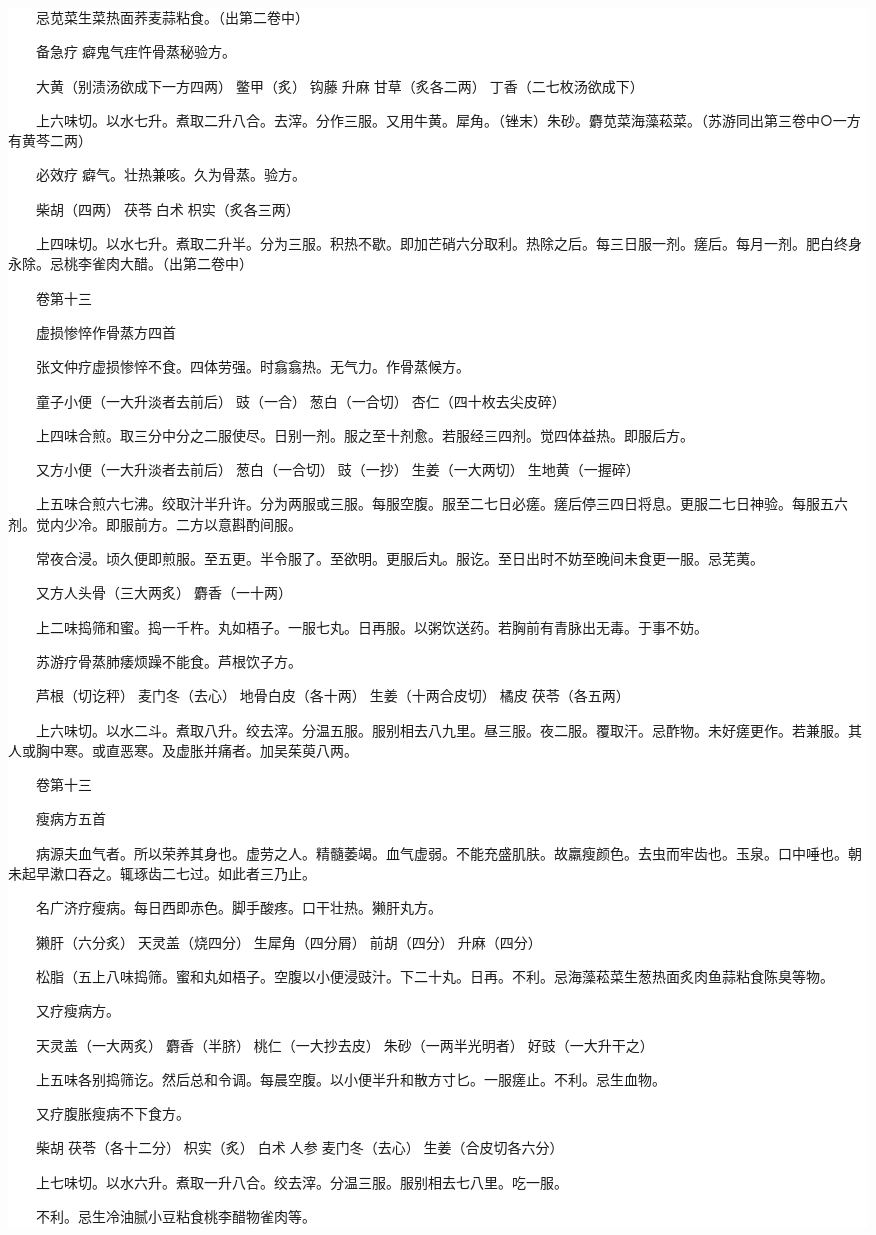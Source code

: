 　　忌苋菜生菜热面荞麦蒜粘食。（出第二卷中）

　　备急疗 癖鬼气疰忤骨蒸秘验方。

　　大黄（别渍汤欲成下一方四两） 鳖甲（炙） 钩藤 升麻 甘草（炙各二两） 丁香（二七枚汤欲成下）

　　上六味切。以水七升。煮取二升八合。去滓。分作三服。又用牛黄。犀角。（锉末）朱砂。麝苋菜海藻菘菜。（苏游同出第三卷中○一方有黄芩二两）

　　必效疗 癖气。壮热兼咳。久为骨蒸。验方。

　　柴胡（四两） 茯苓 白术 枳实（炙各三两）

　　上四味切。以水七升。煮取二升半。分为三服。积热不歇。即加芒硝六分取利。热除之后。每三日服一剂。瘥后。每月一剂。肥白终身永除。忌桃李雀肉大醋。（出第二卷中）

　　卷第十三

　　虚损惨悴作骨蒸方四首

　　张文仲疗虚损惨悴不食。四体劳强。时翕翕热。无气力。作骨蒸候方。

　　童子小便（一大升淡者去前后） 豉（一合） 葱白（一合切） 杏仁（四十枚去尖皮碎）

　　上四味合煎。取三分中分之二服使尽。日别一剂。服之至十剂愈。若服经三四剂。觉四体益热。即服后方。

　　又方小便（一大升淡者去前后） 葱白（一合切） 豉（一抄） 生姜（一大两切） 生地黄（一握碎）

　　上五味合煎六七沸。绞取汁半升许。分为两服或三服。每服空腹。服至二七日必瘥。瘥后停三四日将息。更服二七日神验。每服五六剂。觉内少冷。即服前方。二方以意斟酌间服。

　　常夜合浸。顷久便即煎服。至五更。半令服了。至欲明。更服后丸。服讫。至日出时不妨至晚间未食更一服。忌芜荑。

　　又方人头骨（三大两炙） 麝香（一十两）

　　上二味捣筛和蜜。捣一千杵。丸如梧子。一服七丸。日再服。以粥饮送药。若胸前有青脉出无毒。于事不妨。

　　苏游疗骨蒸肺痿烦躁不能食。芦根饮子方。

　　芦根（切讫秤） 麦门冬（去心） 地骨白皮（各十两） 生姜（十两合皮切） 橘皮 茯苓（各五两）

　　上六味切。以水二斗。煮取八升。绞去滓。分温五服。服别相去八九里。昼三服。夜二服。覆取汗。忌酢物。未好瘥更作。若兼服。其人或胸中寒。或直恶寒。及虚胀并痛者。加吴茱萸八两。

　　卷第十三

　　瘦病方五首

　　病源夫血气者。所以荣养其身也。虚劳之人。精髓萎竭。血气虚弱。不能充盛肌肤。故羸瘦颜色。去虫而牢齿也。玉泉。口中唾也。朝未起早漱口吞之。辄琢齿二七过。如此者三乃止。

　　名广济疗瘦病。每日西即赤色。脚手酸疼。口干壮热。獭肝丸方。

　　獭肝（六分炙） 天灵盖（烧四分） 生犀角（四分屑） 前胡（四分） 升麻（四分）

　　松脂（五上八味捣筛。蜜和丸如梧子。空腹以小便浸豉汁。下二十丸。日再。不利。忌海藻菘菜生葱热面炙肉鱼蒜粘食陈臭等物。

　　又疗瘦病方。

　　天灵盖（一大两炙） 麝香（半脐） 桃仁（一大抄去皮） 朱砂（一两半光明者） 好豉（一大升干之）

　　上五味各别捣筛讫。然后总和令调。每晨空腹。以小便半升和散方寸匕。一服瘥止。不利。忌生血物。

　　又疗腹胀瘦病不下食方。

　　柴胡 茯苓（各十二分） 枳实（炙） 白术 人参 麦门冬（去心） 生姜（合皮切各六分）

　　上七味切。以水六升。煮取一升八合。绞去滓。分温三服。服别相去七八里。吃一服。

　　不利。忌生冷油腻小豆粘食桃李醋物雀肉等。
